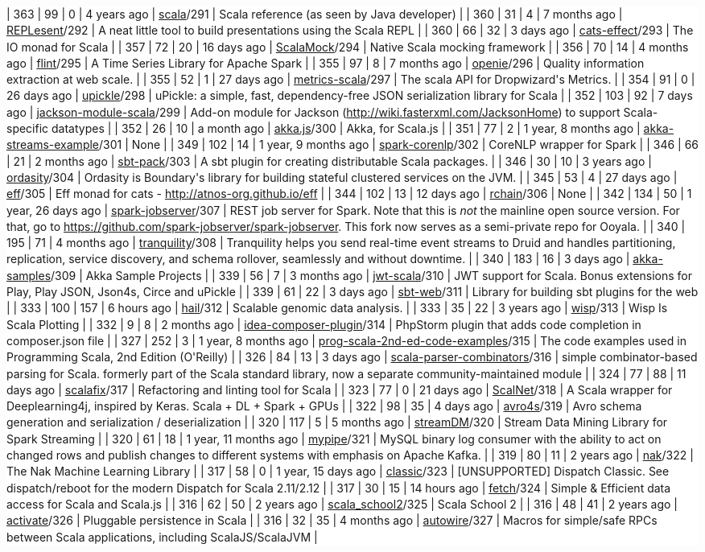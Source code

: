 | 363 | 99 | 0 | 4 years ago | [scala](https://github.com/mbonaci/scala)/291 | Scala reference (as seen by Java developer) |
| 360 | 31 | 4 | 7 months ago | [REPLesent](https://github.com/marconilanna/REPLesent)/292 | A neat little tool to build presentations using the Scala REPL |
| 360 | 66 | 32 | 3 days ago | [cats-effect](https://github.com/typelevel/cats-effect)/293 | The IO monad for Scala |
| 357 | 72 | 20 | 16 days ago | [ScalaMock](https://github.com/paulbutcher/ScalaMock)/294 | Native Scala mocking framework |
| 356 | 70 | 14 | 4 months ago | [flint](https://github.com/twosigma/flint)/295 | A Time Series Library for Apache Spark |
| 355 | 97 | 8 | 7 months ago | [openie](https://github.com/knowitall/openie)/296 | Quality information extraction at web scale. |
| 355 | 52 | 1 | 27 days ago | [metrics-scala](https://github.com/erikvanoosten/metrics-scala)/297 | The scala API for Dropwizard's Metrics. |
| 354 | 91 | 0 | 26 days ago | [upickle](https://github.com/lihaoyi/upickle)/298 | uPickle: a simple, fast, dependency-free JSON serialization library for Scala |
| 352 | 103 | 92 | 7 days ago | [jackson-module-scala](https://github.com/FasterXML/jackson-module-scala)/299 | Add-on module for Jackson (http://wiki.fasterxml.com/JacksonHome) to support Scala-specific datatypes |
| 352 | 26 | 10 | a month ago | [akka.js](https://github.com/akka-js/akka.js)/300 | Akka, for Scala.js |
| 351 | 77 | 2 | 1 year, 8 months ago | [akka-streams-example](https://github.com/pkinsky/akka-streams-example)/301 | None |
| 349 | 102 | 14 | 1 year, 9 months ago | [spark-corenlp](https://github.com/databricks/spark-corenlp)/302 | CoreNLP wrapper for Spark |
| 346 | 66 | 21 | 2 months ago | [sbt-pack](https://github.com/xerial/sbt-pack)/303 | A sbt plugin for creating distributable Scala packages. |
| 346 | 30 | 10 | 3 years ago | [ordasity](https://github.com/boundary/ordasity)/304 | Ordasity is Boundary's library for building stateful clustered services on the JVM. |
| 345 | 53 | 4 | 27 days ago | [eff](https://github.com/atnos-org/eff)/305 | Eff monad for cats - http://atnos-org.github.io/eff |
| 344 | 102 | 13 | 12 days ago | [rchain](https://github.com/rchain/rchain)/306 | None |
| 342 | 134 | 50 | 1 year, 26 days ago | [spark-jobserver](https://github.com/ooyala/spark-jobserver)/307 | REST job server for Spark.  Note that this is *not* the mainline open source version.  For that, go to https://github.com/spark-jobserver/spark-jobserver.  This fork now serves as a semi-private repo for Ooyala. |
| 340 | 195 | 71 | 4 months ago | [tranquility](https://github.com/druid-io/tranquility)/308 | Tranquility helps you send real-time event streams to Druid and handles partitioning, replication, service discovery, and schema rollover, seamlessly and without downtime. |
| 340 | 183 | 16 | 3 days ago | [akka-samples](https://github.com/akka/akka-samples)/309 | Akka Sample Projects |
| 339 | 56 | 7 | 3 months ago | [jwt-scala](https://github.com/pauldijou/jwt-scala)/310 | JWT support for Scala. Bonus extensions for Play, Play JSON, Json4s, Circe and uPickle |
| 339 | 61 | 22 | 3 days ago | [sbt-web](https://github.com/sbt/sbt-web)/311 | Library for building sbt plugins for the web |
| 333 | 100 | 157 | 6 hours ago | [hail](https://github.com/hail-is/hail)/312 | Scalable genomic data analysis. |
| 333 | 35 | 22 | 3 years ago | [wisp](https://github.com/quantifind/wisp)/313 | Wisp Is Scala Plotting |
| 332 | 9 | 8 | 2 months ago | [idea-composer-plugin](https://github.com/psliwa/idea-composer-plugin)/314 | PhpStorm plugin that adds code completion in composer.json file |
| 327 | 252 | 3 | 1 year, 8 months ago | [prog-scala-2nd-ed-code-examples](https://github.com/deanwampler/prog-scala-2nd-ed-code-examples)/315 | The code examples used in Programming Scala, 2nd Edition (O'Reilly) |
| 326 | 84 | 13 | 3 days ago | [scala-parser-combinators](https://github.com/scala/scala-parser-combinators)/316 | simple combinator-based parsing for Scala. formerly part of the Scala standard library, now a separate community-maintained module |
| 324 | 77 | 88 | 11 days ago | [scalafix](https://github.com/scalacenter/scalafix)/317 | Refactoring and linting tool for Scala |
| 323 | 77 | 0 | 21 days ago | [ScalNet](https://github.com/deeplearning4j/ScalNet)/318 | A Scala wrapper for Deeplearning4j, inspired by Keras. Scala + DL + Spark + GPUs |
| 322 | 98 | 35 | 4 days ago | [avro4s](https://github.com/sksamuel/avro4s)/319 | Avro schema generation and serialization / deserialization |
| 320 | 117 | 5 | 5 months ago | [streamDM](https://github.com/huawei-noah/streamDM)/320 | Stream Data Mining Library for Spark Streaming |
| 320 | 61 | 18 | 1 year, 11 months ago | [mypipe](https://github.com/mardambey/mypipe)/321 | MySQL binary log consumer with the ability to act on changed rows and publish changes to different systems with emphasis on Apache Kafka. |
| 319 | 80 | 11 | 2 years ago | [nak](https://github.com/scalanlp/nak)/322 | The Nak Machine Learning Library |
| 317 | 58 | 0 | 1 year, 15 days ago | [classic](https://github.com/dispatch/classic)/323 | [UNSUPPORTED] Dispatch Classic. See dispatch/reboot for the modern Dispatch for Scala 2.11/2.12 |
| 317 | 30 | 15 | 14 hours ago | [fetch](https://github.com/47deg/fetch)/324 | Simple & Efficient data access for Scala and Scala.js |
| 316 | 62 | 50 | 2 years ago | [scala_school2](https://github.com/twitter/scala_school2)/325 | Scala School 2 |
| 316 | 48 | 41 | 2 years ago | [activate](https://github.com/fwbrasil/activate)/326 | Pluggable persistence in Scala |
| 316 | 32 | 35 | 4 months ago | [autowire](https://github.com/lihaoyi/autowire)/327 | Macros for simple/safe RPCs between Scala applications, including ScalaJS/ScalaJVM |
